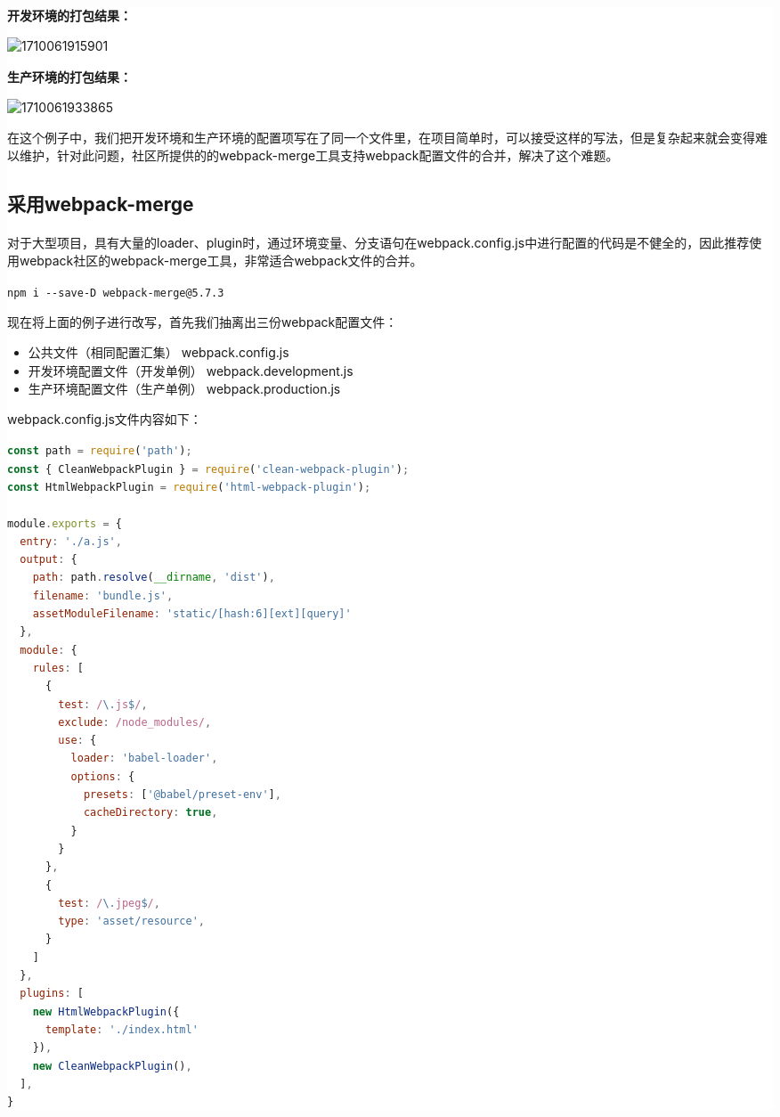 **开发环境的打包结果：**

![1710061915901](C:\Users\Administrator\AppData\Roaming\Typora\typora-user-images\1710061915901.png)

**生产环境的打包结果：**

![1710061933865](C:\Users\Administrator\AppData\Roaming\Typora\typora-user-images\1710061933865.png)

在这个例子中，我们把开发环境和生产环境的配置项写在了同一个文件里，在项目简单时，可以接受这样的写法，但是复杂起来就会变得难以维护，针对此问题，社区所提供的的webpack-merge工具支持webpack配置文件的合并，解决了这个难题。

## 采用webpack-merge

对于大型项目，具有大量的loader、plugin时，通过环境变量、分支语句在webpack.config.js中进行配置的代码是不健全的，因此推荐使用webpack社区的webpack-merge工具，非常适合webpack文件的合并。

```
npm i --save-D webpack-merge@5.7.3
```

现在将上面的例子进行改写，首先我们抽离出三份webpack配置文件：

- 公共文件（相同配置汇集） webpack.config.js
- 开发环境配置文件（开发单例）    webpack.development.js
- 生产环境配置文件（生产单例） webpack.production.js

webpack.config.js文件内容如下：

```js
const path = require('path');
const { CleanWebpackPlugin } = require('clean-webpack-plugin');
const HtmlWebpackPlugin = require('html-webpack-plugin');

module.exports = {
  entry: './a.js',
  output: {
    path: path.resolve(__dirname, 'dist'),
    filename: 'bundle.js',
    assetModuleFilename: 'static/[hash:6][ext][query]'
  },
  module: {
    rules: [
      {
        test: /\.js$/,
        exclude: /node_modules/,
        use: {
          loader: 'babel-loader',
          options: {
            presets: ['@babel/preset-env'],
            cacheDirectory: true,
          }
        }
      },
      {
        test: /\.jpeg$/,
        type: 'asset/resource',
      }
    ]
  },
  plugins: [
    new HtmlWebpackPlugin({
      template: './index.html'
    }),
    new CleanWebpackPlugin(),
  ],
}
```